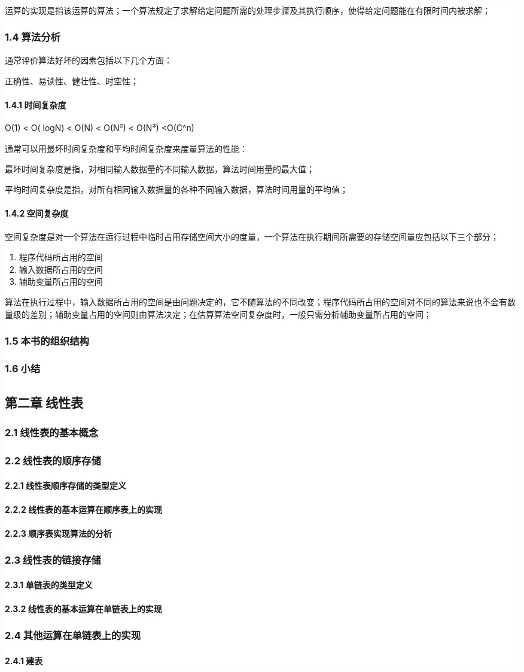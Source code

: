 运算的实现是指该运算的算法；一个算法规定了求解给定问题所需的处理步骤及其执行顺序，使得给定问题能在有限时间内被求解；

### 1.4 算法分析

通常评价算法好坏的因素包括以下几个方面：

正确性、易读性、健壮性、时空性；

#### 1.4.1 时间复杂度

O(1) < O( logN) < O(N) < O(N²) < O(N³) <O(C^n)

通常可以用最坏时间复杂度和平均时间复杂度来度量算法的性能：

最坏时间复杂度是指，对相同输入数据量的不同输入数据，算法时间用量的最大值；

平均时间复杂度是指，对所有相同输入数据量的各种不同输入数据，算法时间用量的平均值；

#### 1.4.2 空间复杂度

空间复杂度是对一个算法在运行过程中临时占用存储空间大小的度量，一个算法在执行期间所需要的存储空间量应包括以下三个部分；

1. 程序代码所占用的空间
2. 输入数据所占用的空间
3. 辅助变量所占用的空间

算法在执行过程中，输入数据所占用的空间是由问题决定的，它不随算法的不同改变；程序代码所占用的空间对不同的算法来说也不会有数量级的差别；辅助变量占用的空间则由算法决定；在估算算法空间复杂度时，一般只需分析辅助变量所占用的空间；

### 1.5 本书的组织结构

### 1.6 小结

## 第二章 线性表

### 2.1 线性表的基本概念

### 2.2 线性表的顺序存储

#### 2.2.1 线性表顺序存储的类型定义

#### 2.2.2 线性表的基本运算在顺序表上的实现

#### 2.2.3 顺序表实现算法的分析

### 2.3 线性表的链接存储

#### 2.3.1 单链表的类型定义

#### 2.3.2 线性表的基本运算在单链表上的实现

### 2.4 其他运算在单链表上的实现

#### 2.4.1 建表
